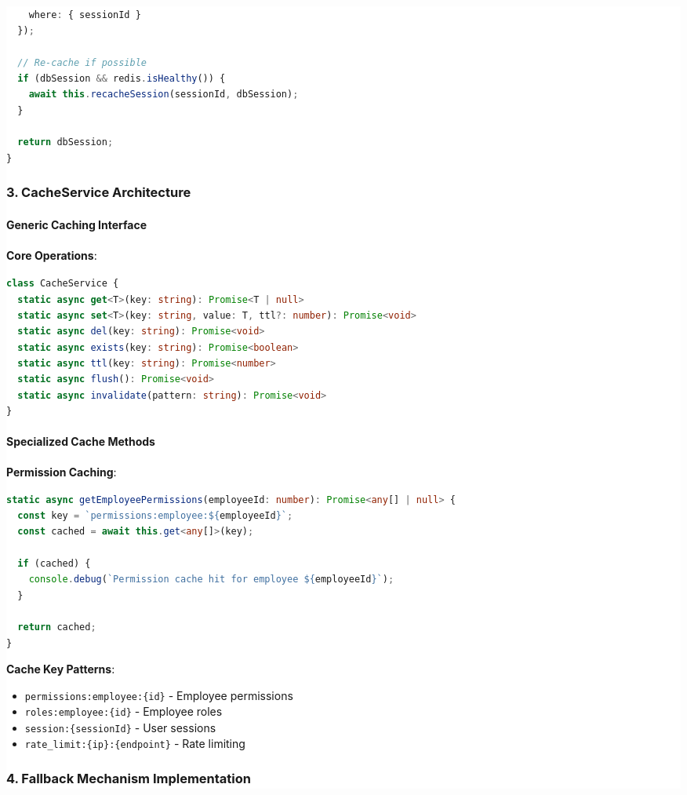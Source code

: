 ```typescript
    where: { sessionId }
  });
  
  // Re-cache if possible
  if (dbSession && redis.isHealthy()) {
    await this.recacheSession(sessionId, dbSession);
  }
  
  return dbSession;
}
```

### 3. CacheService Architecture

#### Generic Caching Interface

**Core Operations**:
```typescript
class CacheService {
  static async get<T>(key: string): Promise<T | null>
  static async set<T>(key: string, value: T, ttl?: number): Promise<void>
  static async del(key: string): Promise<void>
  static async exists(key: string): Promise<boolean>
  static async ttl(key: string): Promise<number>
  static async flush(): Promise<void>
  static async invalidate(pattern: string): Promise<void>
}
```

#### Specialized Cache Methods

**Permission Caching**:
```typescript
static async getEmployeePermissions(employeeId: number): Promise<any[] | null> {
  const key = `permissions:employee:${employeeId}`;
  const cached = await this.get<any[]>(key);
  
  if (cached) {
    console.debug(`Permission cache hit for employee ${employeeId}`);
  }
  
  return cached;
}
```

**Cache Key Patterns**:
- `permissions:employee:{id}` - Employee permissions
- `roles:employee:{id}` - Employee roles
- `session:{sessionId}` - User sessions
- `rate_limit:{ip}:{endpoint}` - Rate limiting

### 4. Fallback Mechanism Implementation
